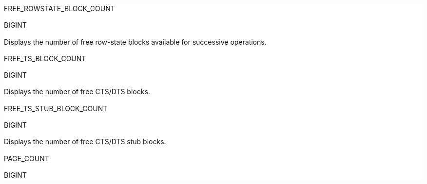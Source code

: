 FREE\_ROWSTATE\_BLOCK\_COUNT

</td>
<td valign="top">

BIGINT

</td>
<td valign="top">

Displays the number of free row-state blocks available for successive operations.

</td>
</tr>
<tr>
<td valign="top">

FREE\_TS\_BLOCK\_COUNT

</td>
<td valign="top">

BIGINT

</td>
<td valign="top">

Displays the number of free CTS/DTS blocks.

</td>
</tr>
<tr>
<td valign="top">

FREE\_TS\_STUB\_BLOCK\_COUNT

</td>
<td valign="top">

BIGINT

</td>
<td valign="top">

Displays the number of free CTS/DTS stub blocks.

</td>
</tr>
<tr>
<td valign="top">

PAGE\_COUNT

</td>
<td valign="top">

BIGINT

</td>
<td valign="top">
